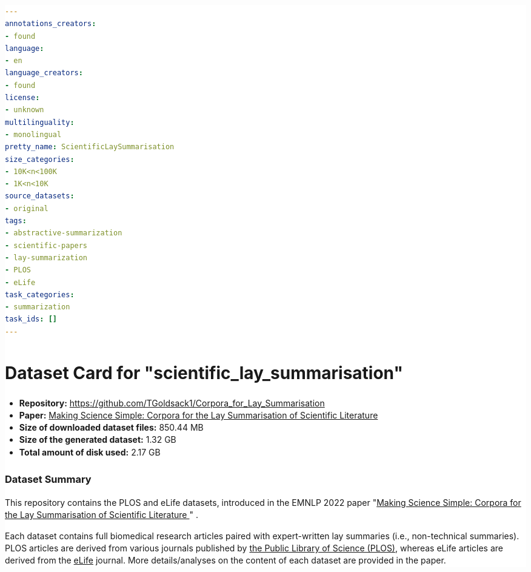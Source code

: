```yaml
---
annotations_creators:
- found
language:
- en
language_creators:
- found
license:
- unknown
multilinguality:
- monolingual
pretty_name: ScientificLaySummarisation
size_categories:
- 10K<n<100K
- 1K<n<10K
source_datasets:
- original
tags:
- abstractive-summarization
- scientific-papers
- lay-summarization
- PLOS
- eLife
task_categories:
- summarization
task_ids: []
---
```


# Dataset Card for "scientific_lay_summarisation"

- **Repository:** https://github.com/TGoldsack1/Corpora_for_Lay_Summarisation
- **Paper:** [Making Science Simple: Corpora for the Lay Summarisation of Scientific Literature](https://arxiv.org/abs/2210.09932)
- **Size of downloaded dataset files:** 850.44 MB
- **Size of the generated dataset:** 1.32 GB
- **Total amount of disk used:** 2.17 GB

### Dataset Summary

This repository contains the PLOS and eLife datasets, introduced in the EMNLP 2022 paper "[Making Science Simple: Corpora for the Lay Summarisation of Scientific Literature
](https://arxiv.org/abs/2210.09932)" . 

Each dataset contains full biomedical research articles paired with expert-written lay summaries (i.e., non-technical summaries). PLOS articles are derived from various journals published by [the Public Library of Science (PLOS)](https://plos.org/), whereas eLife articles are derived from the [eLife](https://elifesciences.org/) journal. More details/analyses on the content of each dataset are provided in the paper.

